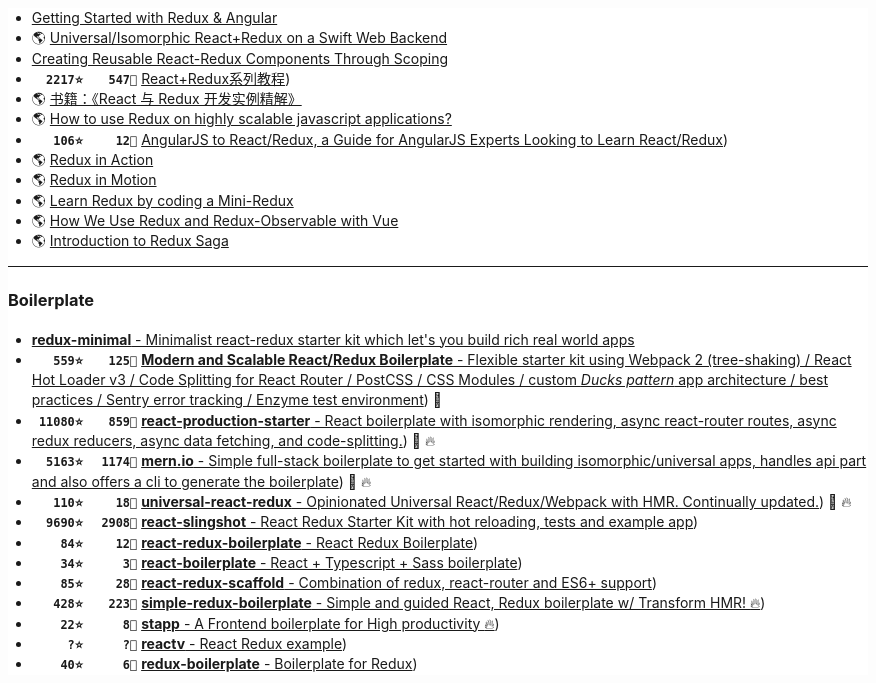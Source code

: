 * [Getting Started with Redux & Angular](http://blog.rangle.io/getting-started-with-redux-and-angular-2/)
* 🌎 [Universal/Isomorphic React+Redux on a Swift Web Backend](el-tramo.be/blog/react-swift/)
* [Creating Reusable React-Redux Components Through Scoping](http://engineering.datadoghq.com/redux-doghouse--creating-reusable-react-redux-components-through-scoping/)
* <b><code>&nbsp;&nbsp;2217⭐</code></b> <b><code>&nbsp;&nbsp;&nbsp;547🍴</code></b> [React+Redux系列教程](https://github.com/lewis617/react-redux-tutorial))
* 🌎 [书籍：《React 与 Redux 开发实例精解》](lewis617.github.io/2016/11/20/r2-book/)
* 🌎 [How to use Redux on highly scalable javascript applications?](medium.com/@alexmngn/how-to-use-redux-on-highly-scalable-javascript-applications-4e4b8cb5ef38#.irwibmm9a)
* <b><code>&nbsp;&nbsp;&nbsp;106⭐</code></b> <b><code>&nbsp;&nbsp;&nbsp;&nbsp;12🍴</code></b> [AngularJS to React/Redux, a Guide for AngularJS Experts Looking to Learn React/Redux](https://github.com/GoTeamEpsilon/angular-to-react-redux))
* 🌎 [Redux in Action](www.manning.com/books/redux-in-action)
* 🌎 [Redux in Motion](www.manning.com/livevideo/redux-in-motion)
* 🌎 [Learn Redux by coding a Mini-Redux](blog.jakoblind.no/learn-redux-by-coding-a-mini-redux/)
* 🌎 [How We Use Redux and Redux-Observable with Vue](snipcart.com/blog/redux-vue)
* 🌎 [Introduction to Redux Saga](www.loginradius.com/blog/async/introduction-to-redux-saga/)
---

### Boilerplate
* [**redux-minimal** - Minimalist react-redux starter kit which let's you build rich real world apps](http://redux-minimal.js.org/)
* <b><code>&nbsp;&nbsp;&nbsp;559⭐</code></b> <b><code>&nbsp;&nbsp;&nbsp;125🍴</code></b> [**Modern and Scalable React/Redux Boilerplate** - Flexible starter kit using Webpack 2 (tree-shaking) / React Hot Loader v3 / Code Splitting for React Router / PostCSS / CSS Modules / custom *Ducks pattern* app architecture / best practices / Sentry error tracking / Enzyme test environment](https://github.com/nicksp/redux-webpack-es6-boilerplate)) :rocket:
* <b><code>&nbsp;11080⭐</code></b> <b><code>&nbsp;&nbsp;&nbsp;859🍴</code></b> [**react-production-starter** - React boilerplate with isomorphic rendering, async react-router routes, async redux reducers, async data fetching, and code-splitting.](https://github.com/jaredpalmer/react-production-starter)) :metal: :fire:
* <b><code>&nbsp;&nbsp;5163⭐</code></b> <b><code>&nbsp;&nbsp;1174🍴</code></b> [**mern.io** - Simple full-stack boilerplate to get started with building isomorphic/universal apps, handles api part and also offers a cli to generate the boilerplate](https://github.com/hashnode/mern-starter)) :metal: :fire:
* <b><code>&nbsp;&nbsp;&nbsp;110⭐</code></b> <b><code>&nbsp;&nbsp;&nbsp;&nbsp;18🍴</code></b> [**universal-react-redux** - Opinionated Universal React/Redux/Webpack with HMR. Continually updated.](https://github.com/combine/universal-react-redux)) :metal: :fire:
* <b><code>&nbsp;&nbsp;9690⭐</code></b> <b><code>&nbsp;&nbsp;2908🍴</code></b> [**react-slingshot** - React Redux Starter Kit with hot reloading, tests and example app](https://github.com/coryhouse/react-slingshot))
* <b><code>&nbsp;&nbsp;&nbsp;&nbsp;84⭐</code></b> <b><code>&nbsp;&nbsp;&nbsp;&nbsp;12🍴</code></b> [**react-redux-boilerplate** - React Redux Boilerplate](https://github.com/knowbody/react-redux-boilerplate))
* <b><code>&nbsp;&nbsp;&nbsp;&nbsp;34⭐</code></b> <b><code>&nbsp;&nbsp;&nbsp;&nbsp;&nbsp;3🍴</code></b> [**react-boilerplate** - React + Typescript + Sass boilerplate](https://github.com/Keats/react-boilerplate))
* <b><code>&nbsp;&nbsp;&nbsp;&nbsp;85⭐</code></b> <b><code>&nbsp;&nbsp;&nbsp;&nbsp;28🍴</code></b> [**react-redux-scaffold** - Combination of redux, react-router and ES6+ support](https://github.com/lcjnil/react-redux-scaffold))
* <b><code>&nbsp;&nbsp;&nbsp;428⭐</code></b> <b><code>&nbsp;&nbsp;&nbsp;223🍴</code></b> [**simple-redux-boilerplate** - Simple and guided React, Redux boilerplate w/ Transform HMR! :fire:](https://github.com/tsaiDavid/simple-redux-boilerplate))
* <b><code>&nbsp;&nbsp;&nbsp;&nbsp;22⭐</code></b> <b><code>&nbsp;&nbsp;&nbsp;&nbsp;&nbsp;8🍴</code></b> [**stapp** - A Frontend boilerplate for High productivity :fire:](https://github.com/theaidem/stapp))
* <b><code>&nbsp;&nbsp;&nbsp;&nbsp;&nbsp;?⭐</code></b> <b><code>&nbsp;&nbsp;&nbsp;&nbsp;&nbsp;?🍴</code></b> [**reactv** - React Redux example](https://github.com/Amorino/reactv))
* <b><code>&nbsp;&nbsp;&nbsp;&nbsp;40⭐</code></b> <b><code>&nbsp;&nbsp;&nbsp;&nbsp;&nbsp;6🍴</code></b> [**redux-boilerplate** - Boilerplate for Redux](https://github.com/ellbee/redux-boilerplate))